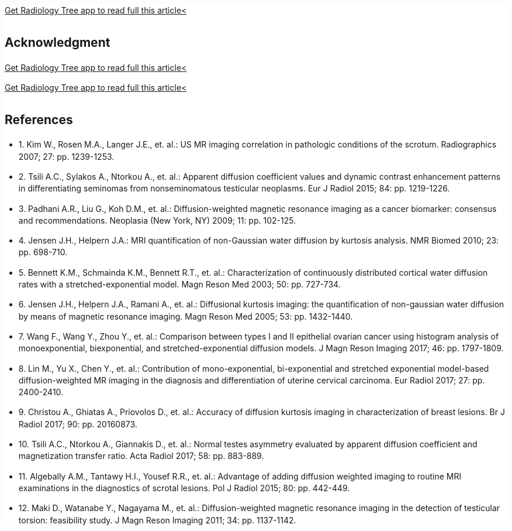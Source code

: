 [Get Radiology Tree app to read full this article<](https://clinicalpub.com/app)

## Acknowledgment

[Get Radiology Tree app to read full this article<](https://clinicalpub.com/app)

[Get Radiology Tree app to read full this article<](https://clinicalpub.com/app)

## References

- 1\. Kim W., Rosen M.A., Langer J.E., et. al.: US MR imaging correlation in pathologic conditions of the scrotum. Radiographics 2007; 27: pp. 1239-1253.


- 2\. Tsili A.C., Sylakos A., Ntorkou A., et. al.: Apparent diffusion coefficient values and dynamic contrast enhancement patterns in differentiating seminomas from nonseminomatous testicular neoplasms. Eur J Radiol 2015; 84: pp. 1219-1226.


- 3\. Padhani A.R., Liu G., Koh D.M., et. al.: Diffusion-weighted magnetic resonance imaging as a cancer biomarker: consensus and recommendations. Neoplasia (New York, NY) 2009; 11: pp. 102-125.


- 4\. Jensen J.H., Helpern J.A.: MRI quantification of non-Gaussian water diffusion by kurtosis analysis. NMR Biomed 2010; 23: pp. 698-710.


- 5\. Bennett K.M., Schmainda K.M., Bennett R.T., et. al.: Characterization of continuously distributed cortical water diffusion rates with a stretched-exponential model. Magn Reson Med 2003; 50: pp. 727-734.


- 6\. Jensen J.H., Helpern J.A., Ramani A., et. al.: Diffusional kurtosis imaging: the quantification of non-gaussian water diffusion by means of magnetic resonance imaging. Magn Reson Med 2005; 53: pp. 1432-1440.


- 7\. Wang F., Wang Y., Zhou Y., et. al.: Comparison between types I and II epithelial ovarian cancer using histogram analysis of monoexponential, biexponential, and stretched-exponential diffusion models. J Magn Reson Imaging 2017; 46: pp. 1797-1809.


- 8\. Lin M., Yu X., Chen Y., et. al.: Contribution of mono-exponential, bi-exponential and stretched exponential model-based diffusion-weighted MR imaging in the diagnosis and differentiation of uterine cervical carcinoma. Eur Radiol 2017; 27: pp. 2400-2410.


- 9\. Christou A., Ghiatas A., Priovolos D., et. al.: Accuracy of diffusion kurtosis imaging in characterization of breast lesions. Br J Radiol 2017; 90: pp. 20160873.


- 10\. Tsili A.C., Ntorkou A., Giannakis D., et. al.: Normal testes asymmetry evaluated by apparent diffusion coefficient and magnetization transfer ratio. Acta Radiol 2017; 58: pp. 883-889.


- 11\. Algebally A.M., Tantawy H.I., Yousef R.R., et. al.: Advantage of adding diffusion weighted imaging to routine MRI examinations in the diagnostics of scrotal lesions. Pol J Radiol 2015; 80: pp. 442-449.


- 12\. Maki D., Watanabe Y., Nagayama M., et. al.: Diffusion-weighted magnetic resonance imaging in the detection of testicular torsion: feasibility study. J Magn Reson Imaging 2011; 34: pp. 1137-1142.
